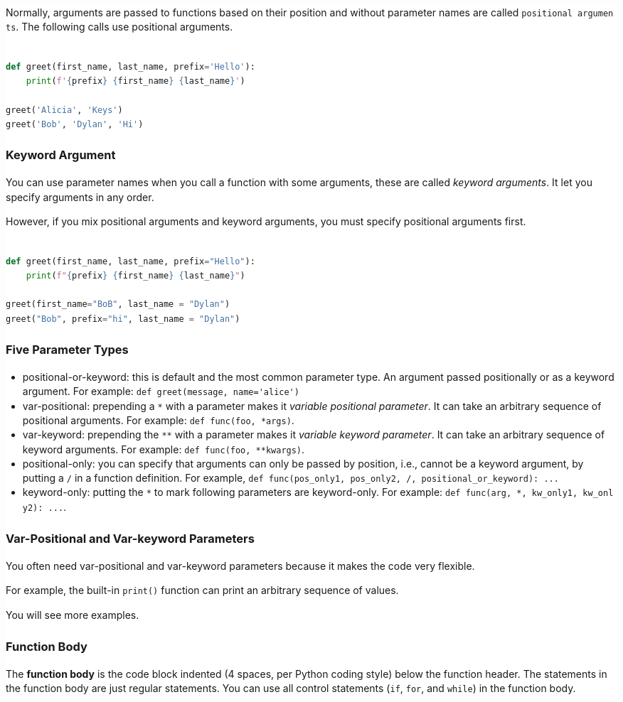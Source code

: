 Normally, arguments are passed to functions based on their position and without parameter names are called `positional arguments`. The following calls use positional arguments.

```python

def greet(first_name, last_name, prefix='Hello'):
    print(f'{prefix} {first_name} {last_name}')

greet('Alicia', 'Keys')
greet('Bob', 'Dylan', 'Hi')
```

### Keyword Argument

You can use parameter names when you call a function with some arguments, these are called _keyword arguments_. It let you specify arguments in any order.

However, if you mix positional arguments and keyword arguments, you must specify positional arguments first.

```python

def greet(first_name, last_name, prefix="Hello"):
    print(f"{prefix} {first_name} {last_name}")

greet(first_name="BoB", last_name = "Dylan")
greet("Bob", prefix="hi", last_name = "Dylan")
```

### Five Parameter Types

- positional-or-keyword: this is default and the most common parameter type. An argument passed positionally or as a keyword argument. For example: `def greet(message, name='alice')`
- var-positional: prepending a `*` with a parameter makes it _variable positional parameter_. It can take an arbitrary sequence of positional arguments. For example: `def func(foo, *args)`.
- var-keyword: prepending the `**` with a parameter makes it _variable keyword parameter_. It can take an arbitrary sequence of keyword arguments. For example: `def func(foo, **kwargs)`.
- positional-only: you can specify that arguments can only be passed by position, i.e., cannot be a keyword argument, by putting a `/` in a function definition. For example, `def func(pos_only1, pos_only2, /, positional_or_keyword): ...`
- keyword-only: putting the `*` to mark following parameters are keyword-only. For example: `def func(arg, *, kw_only1, kw_only2): ...`.

### Var-Positional and Var-keyword Parameters

You often need var-positional and var-keyword parameters because it makes the code very flexible.

For example, the built-in `print()` function can print an arbitrary sequence of values.

You will see more examples.

### Function Body

The **function body** is the code block indented (4 spaces, per Python coding style) below the function header. The statements in the function body are just regular statements. You can use all control statements (`if`, `for`, and `while`) in the function body.
